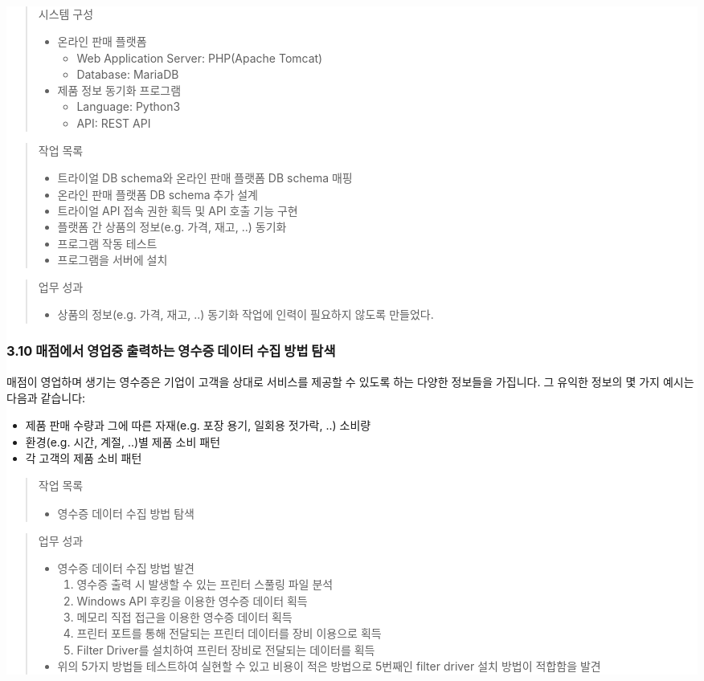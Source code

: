 > 시스템 구성
> - 온라인 판매 플랫폼
>   * Web Application Server: PHP(Apache Tomcat)
>   * Database: MariaDB
> - 제품 정보 동기화 프로그램
>   * Language: Python3
>   * API: REST API

> 작업 목록
> - 트라이얼 DB schema와 온라인 판매 플랫폼 DB schema 매핑
> - 온라인 판매 플랫폼 DB schema 추가 설계
> - 트라이얼 API 접속 권한 획득 및 API 호출 기능 구현
> - 플랫폼 간 상품의 정보(e.g. 가격, 재고, ..) 동기화
> - 프로그램 작동 테스트
> - 프로그램을 서버에 설치

> 업무 성과
> - 상품의 정보(e.g. 가격, 재고, ..) 동기화 작업에 인력이 필요하지 않도록 만들었다.

<div style="page-break-after: always"></div>

### 3.10 매점에서 영업중 출력하는 영수증 데이터 수집 방법 탐색
매점이 영업하며 생기는 영수증은 기업이 고객을 상대로 서비스를 제공할 수 있도록 하는 다양한 정보들을 가집니다.
그 유익한 정보의 몇 가지 예시는 다음과 같습니다:
- 제품 판매 수량과 그에 따른 자재(e.g. 포장 용기, 일회용 젓가락, ..) 소비량
- 환경(e.g. 시간, 계절, ..)별 제품 소비 패턴
- 각 고객의 제품 소비 패턴

> 작업 목록
> - 영수증 데이터 수집 방법 탐색

> 업무 성과
> - 영수증 데이터 수집 방법 발견
>   1. 영수증 출력 시 발생할 수 있는 프린터 스풀링 파일 분석
>   2. Windows API 후킹을 이용한 영수증 데이터 획득
>   3. 메모리 직접 접근을 이용한 영수증 데이터 획득
>   4. 프린터 포트를 통해 전달되는 프린터 데이터를 장비 이용으로 획득
>   5. Filter Driver를 설치하여 프린터 장비로 전달되는 데이터를 획득
> - 위의 5가지 방법들 테스트하여 실현할 수 있고 비용이 적은 방법으로 5번째인 filter driver 설치 방법이 적합함을 발견
